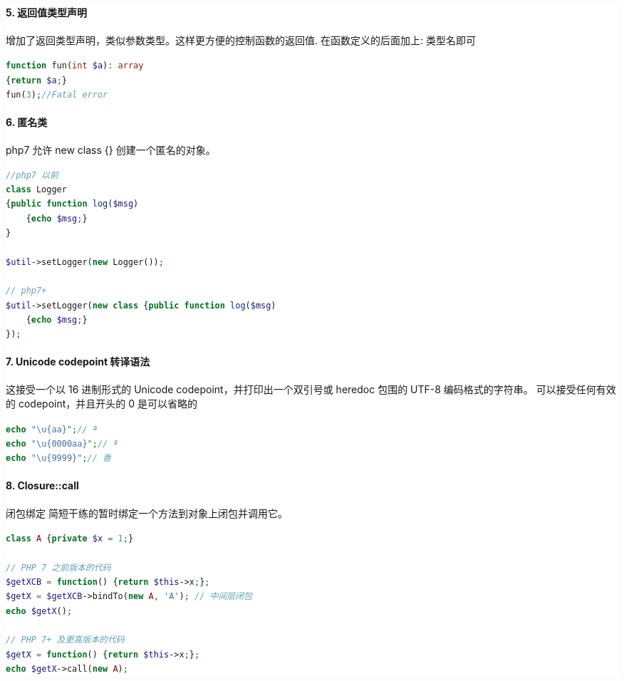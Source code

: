 #### 5. 返回值类型声明

增加了返回类型声明，类似参数类型。这样更方便的控制函数的返回值. 在函数定义的后面加上: 类型名即可

```php
function fun(int $a): array
{return $a;}
fun(3);//Fatal error
```

#### 6. 匿名类

php7 允许 new class {} 创建一个匿名的对象。

```php
//php7 以前
class Logger
{public function log($msg)
    {echo $msg;}
}

$util->setLogger(new Logger());

// php7+
$util->setLogger(new class {public function log($msg)
    {echo $msg;}
});
```

#### 7. Unicode codepoint 转译语法

这接受一个以 16 进制形式的 Unicode codepoint，并打印出一个双引号或 heredoc 包围的 UTF-8 编码格式的字符串。 可以接受任何有效的 codepoint，并且开头的 0 是可以省略的

```PHP
echo "\u{aa}";// ª
echo "\u{0000aa}";// ª
echo "\u{9999}";// 香
```

#### 8. Closure::call

闭包绑定 简短干练的暂时绑定一个方法到对象上闭包并调用它。

```php
class A {private $x = 1;}

// PHP 7 之前版本的代码
$getXCB = function() {return $this->x;};
$getX = $getXCB->bindTo(new A, 'A'); // 中间层闭包
echo $getX();

// PHP 7+ 及更高版本的代码
$getX = function() {return $this->x;};
echo $getX->call(new A);
```

